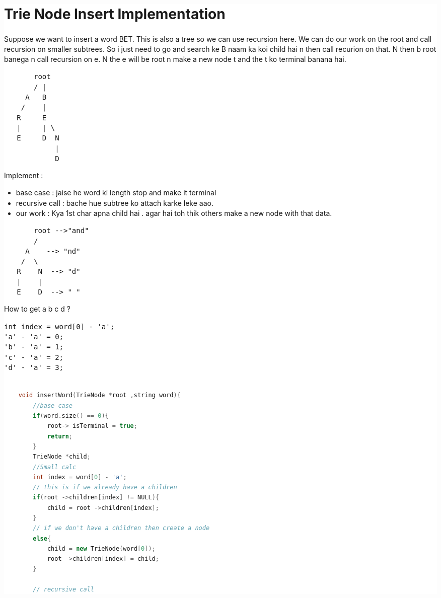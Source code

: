 # Trie Node Insert Implementation

Suppose we want to insert a word BET. This is also a tree so we can use recursion here. We can do our work on the root and call recursion on smaller subtrees. So i just need to go and search ke B naam ka koi child hai n then call recurion on that. N then b root banega n call recursion on e. N the e will be root n make a new node t and the t ko terminal banana hai.  

<pre>
       root
       / | 
     A   B
    /    |
   R     E
   |     | \
   E     D  N
            |
            D
</pre>
Implement :  
- base case : jaise he word ki length  stop and make it terminal
- recursive call : bache hue subtree ko attach karke leke aao.
- our work : Kya 1st char apna child hai . agar hai toh thik others make a new node with that data. 
<pre>
       root -->"and"
       /  
     A    --> "nd"
    /  \ 
   R    N  --> "d"
   |    |
   E    D  --> " "
</pre>

How to get a b c d ?
<pre>
int index = word[0] - 'a';
'a' - 'a' = 0;
'b' - 'a' = 1;
'c' - 'a' = 2;
'd' - 'a' = 3;

</pre>
```C++ 
    void insertWord(TrieNode *root ,string word){
        //base case
        if(word.size() == 0){
            root-> isTerminal = true;
            return;
        }
        TrieNode *child;
        //Small calc
        int index = word[0] - 'a';
        // this is if we already have a children
        if(root ->children[index] != NULL){
            child = root ->children[index];
        }
        // if we don't have a children then create a node
        else{
            child = new TrieNode(word[0]);
            root ->children[index] = child;
        }

        // recursive call
```